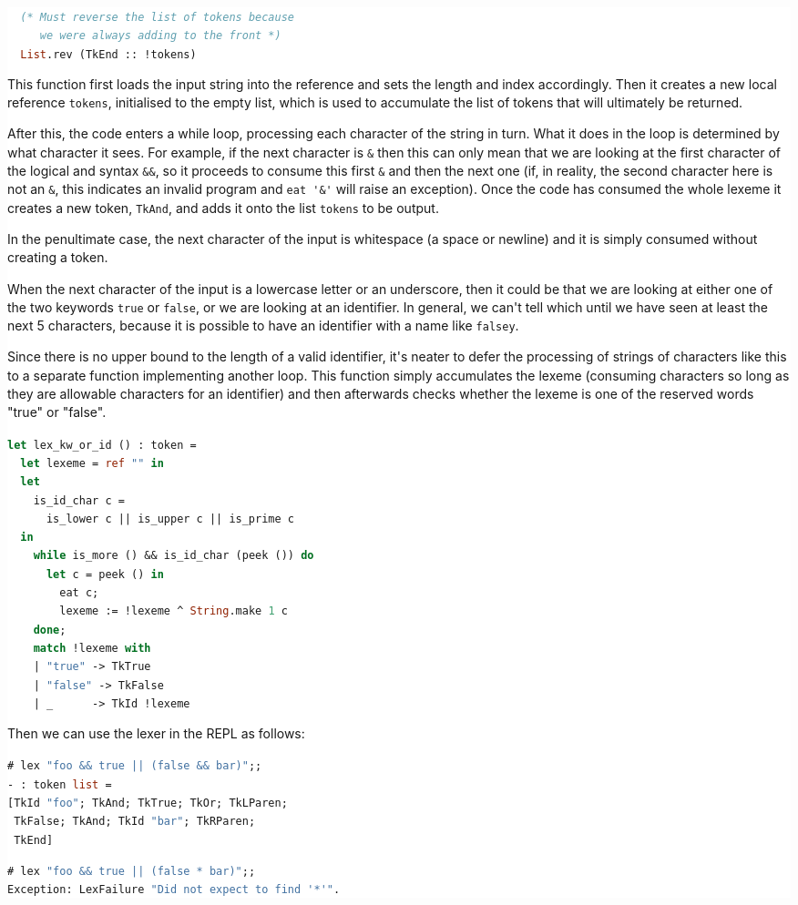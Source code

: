 ```ocaml
  (* Must reverse the list of tokens because 
     we were always adding to the front *)
  List.rev (TkEnd :: !tokens)
```

This function first loads the input string into the reference and sets the length and index accordingly.  Then it creates a new local reference `tokens`, initialised to the empty list, which is used to accumulate the list of tokens that will ultimately be returned.

After this, the code enters a while loop, processing each character of the string in turn.  What it does in the loop is determined by what character it sees.  For example, if the next character is `&` then this can only mean that we are looking at the first character of the logical and syntax `&&`, so it proceeds to consume this first `&` and then the next one (if, in reality, the second character here is not an `&`, this indicates an invalid program and `eat '&'` will raise an exception).  Once the code has consumed the whole lexeme it creates a new token, `TkAnd`, and adds it onto the list `tokens` to be output.

In the penultimate case, the next character of the input is whitespace (a space or newline) and it is simply consumed without creating a token.    

When the next character of the input is a lowercase letter or an underscore, then it could be that we are looking at either one of the two keywords `true` or `false`, or we are looking at an identifier.  In general, we can't tell which until we have seen at least the next 5 characters, because it is possible to have an identifier with a name like `falsey`.

Since there is no upper bound to the length of a valid identifier, it's neater to defer the processing of strings of characters like this to a separate function implementing another loop.  This function simply accumulates the lexeme (consuming characters so long as they are allowable characters for an identifier) and then afterwards checks whether the lexeme is one of the reserved words "true" or "false".

```ocaml
let lex_kw_or_id () : token =
  let lexeme = ref "" in
  let 
    is_id_char c = 
      is_lower c || is_upper c || is_prime c
  in 
    while is_more () && is_id_char (peek ()) do
      let c = peek () in
        eat c;
        lexeme := !lexeme ^ String.make 1 c
    done;
    match !lexeme with
    | "true" -> TkTrue
    | "false" -> TkFalse
    | _      -> TkId !lexeme
```

Then we can use the lexer in the REPL as follows:
```ocaml
# lex "foo && true || (false && bar)";;
- : token list =
[TkId "foo"; TkAnd; TkTrue; TkOr; TkLParen;
 TkFalse; TkAnd; TkId "bar"; TkRParen;
 TkEnd]
```

```ocaml
# lex "foo && true || (false * bar)";;
Exception: LexFailure "Did not expect to find '*'".
```